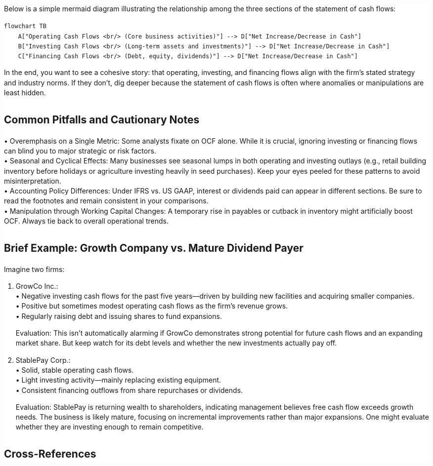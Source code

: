 Below is a simple mermaid diagram illustrating the relationship among the three sections of the statement of cash flows:

```mermaid
flowchart TB
    A["Operating Cash Flows <br/> (Core business activities)"] --> D["Net Increase/Decrease in Cash"]
    B["Investing Cash Flows <br/> (Long-term assets and investments)"] --> D["Net Increase/Decrease in Cash"]
    C["Financing Cash Flows <br/> (Debt, equity, dividends)"] --> D["Net Increase/Decrease in Cash"]
```

In the end, you want to see a cohesive story: that operating, investing, and financing flows align with the firm’s stated strategy and industry norms. If they don’t, dig deeper because the statement of cash flows is often where anomalies or manipulations are least hidden.

## Common Pitfalls and Cautionary Notes

• Overemphasis on a Single Metric: Some analysts fixate on OCF alone. While it is crucial, ignoring investing or financing flows can blind you to major strategic or risk factors.  
• Seasonal and Cyclical Effects: Many businesses see seasonal lumps in both operating and investing outlays (e.g., retail building inventory before holidays or agriculture investing heavily in seed purchases). Keep your eyes peeled for these patterns to avoid misinterpretation.  
• Accounting Policy Differences: Under IFRS vs. US GAAP, interest or dividends paid can appear in different sections. Be sure to read the footnotes and remain consistent in your comparisons.  
• Manipulation through Working Capital Changes: A temporary rise in payables or cutback in inventory might artificially boost OCF. Always tie back to overall operational trends.

## Brief Example: Growth Company vs. Mature Dividend Payer

Imagine two firms:

1. GrowCo Inc.:  
   • Negative investing cash flows for the past five years—driven by building new facilities and acquiring smaller companies.  
   • Positive but sometimes modest operating cash flows as the firm’s revenue grows.  
   • Regularly raising debt and issuing shares to fund expansions.  

   Evaluation: This isn’t automatically alarming if GrowCo demonstrates strong potential for future cash flows and an expanding market share. But keep watch for its debt levels and whether the new investments actually pay off.

2. StablePay Corp.:  
   • Solid, stable operating cash flows.  
   • Light investing activity—mainly replacing existing equipment.  
   • Consistent financing outflows from share repurchases or dividends.  

   Evaluation: StablePay is returning wealth to shareholders, indicating management believes free cash flow exceeds growth needs. The business is likely mature, focusing on incremental improvements rather than major expansions. One might evaluate whether they are investing enough to remain competitive.

## Cross-References
